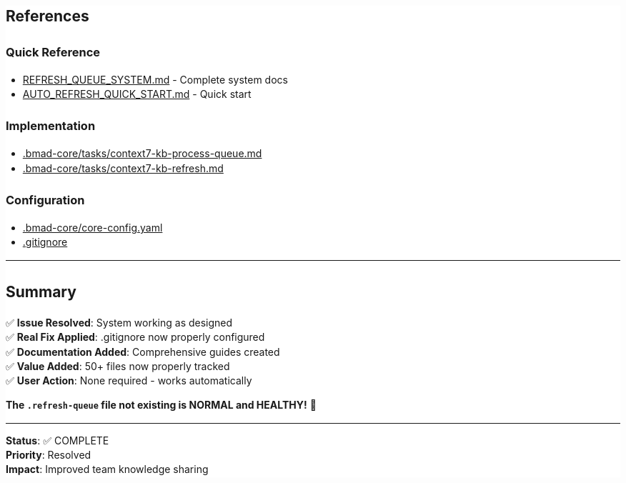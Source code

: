 
## References

### Quick Reference
- [REFRESH_QUEUE_SYSTEM.md](docs/kb/context7-cache/REFRESH_QUEUE_SYSTEM.md) - Complete system docs
- [AUTO_REFRESH_QUICK_START.md](docs/kb/context7-cache/AUTO_REFRESH_QUICK_START.md) - Quick start

### Implementation
- [.bmad-core/tasks/context7-kb-process-queue.md](.bmad-core/tasks/context7-kb-process-queue.md)
- [.bmad-core/tasks/context7-kb-refresh.md](.bmad-core/tasks/context7-kb-refresh.md)

### Configuration
- [.bmad-core/core-config.yaml](.bmad-core/core-config.yaml)
- [.gitignore](.gitignore)

---

## Summary

✅ **Issue Resolved**: System working as designed  
✅ **Real Fix Applied**: .gitignore now properly configured  
✅ **Documentation Added**: Comprehensive guides created  
✅ **Value Added**: 50+ files now properly tracked  
✅ **User Action**: None required - works automatically

**The `.refresh-queue` file not existing is NORMAL and HEALTHY!** 🎉

---

**Status**: ✅ COMPLETE  
**Priority**: Resolved  
**Impact**: Improved team knowledge sharing

